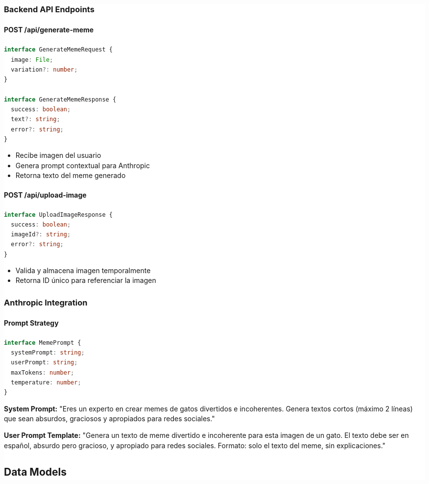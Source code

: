 ### Backend API Endpoints

#### POST /api/generate-meme
```typescript
interface GenerateMemeRequest {
  image: File;
  variation?: number;
}

interface GenerateMemeResponse {
  success: boolean;
  text?: string;
  error?: string;
}
```
- Recibe imagen del usuario
- Genera prompt contextual para Anthropic
- Retorna texto del meme generado

#### POST /api/upload-image
```typescript
interface UploadImageResponse {
  success: boolean;
  imageId?: string;
  error?: string;
}
```
- Valida y almacena imagen temporalmente
- Retorna ID único para referenciar la imagen

### Anthropic Integration

#### Prompt Strategy
```typescript
interface MemePrompt {
  systemPrompt: string;
  userPrompt: string;
  maxTokens: number;
  temperature: number;
}
```

**System Prompt:**
"Eres un experto en crear memes de gatos divertidos e incoherentes. Genera textos cortos (máximo 2 líneas) que sean absurdos, graciosos y apropiados para redes sociales."

**User Prompt Template:**
"Genera un texto de meme divertido e incoherente para esta imagen de un gato. El texto debe ser en español, absurdo pero gracioso, y apropiado para redes sociales. Formato: solo el texto del meme, sin explicaciones."

## Data Models
